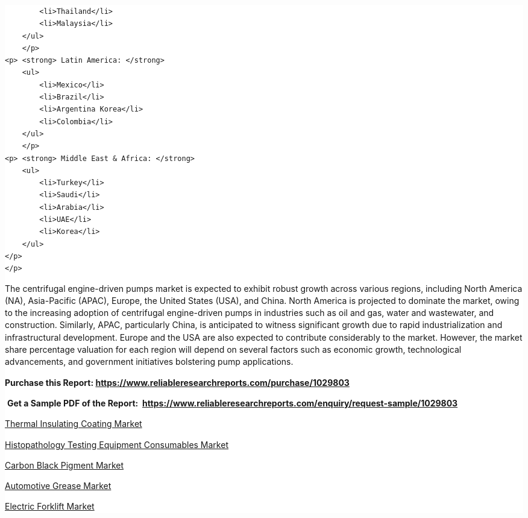             <li>Thailand</li>
            <li>Malaysia</li>
        </ul>
        </p> 
    <p> <strong> Latin America: </strong>
        <ul>
            <li>Mexico</li>
            <li>Brazil</li>
            <li>Argentina Korea</li>
            <li>Colombia</li>
        </ul>
        </p> 
    <p> <strong> Middle East & Africa: </strong>
        <ul>
            <li>Turkey</li>
            <li>Saudi</li>
            <li>Arabia</li>
            <li>UAE</li>
            <li>Korea</li>
        </ul>
    </p>
    </p>
<p><p>The centrifugal engine-driven pumps market is expected to exhibit robust growth across various regions, including North America (NA), Asia-Pacific (APAC), Europe, the United States (USA), and China. North America is projected to dominate the market, owing to the increasing adoption of centrifugal engine-driven pumps in industries such as oil and gas, water and wastewater, and construction. Similarly, APAC, particularly China, is anticipated to witness significant growth due to rapid industrialization and infrastructural development. Europe and the USA are also expected to contribute considerably to the market. However, the market share percentage valuation for each region will depend on several factors such as economic growth, technological advancements, and government initiatives bolstering pump applications.</p></p>
<p><strong>Purchase this Report: <a href="https://www.reliableresearchreports.com/purchase/1029803">https://www.reliableresearchreports.com/purchase/1029803</a></strong></p>
<p>&nbsp;<strong>Get a Sample PDF of the Report:&nbsp;&nbsp;<a href="https://www.reliableresearchreports.com/enquiry/request-sample/1029803">https://www.reliableresearchreports.com/enquiry/request-sample/1029803</a></strong></p>
<p><strong></strong></p>
<p><p><a href="https://www.linkedin.com/pulse/thermal-insulating-coating-market-research-report-provides-wzabf/">Thermal Insulating Coating Market</a></p><p><a href="https://issuu.com/reportprime-2/docs/histopathology-testing-equipment-consumables-marke?fr=xKAE9_zU1NQ">Histopathology Testing Equipment Consumables Market</a></p><p><a href="https://www.linkedin.com/pulse/carbon-black-pigment-market-research-report-provides-thorough-usvec/">Carbon Black Pigment Market</a></p><p><a href="https://medium.com/@stephenstevens11/automotive-grease-market-size-growth-forecast-2023-2030-f50458bc11d6">Automotive Grease Market</a></p><p><a href="https://medium.com/@stephenarmstrong52/electric-forklift-market-size-growth-forecast-2023-2030-3dd415ec27c8">Electric Forklift Market</a></p></p>